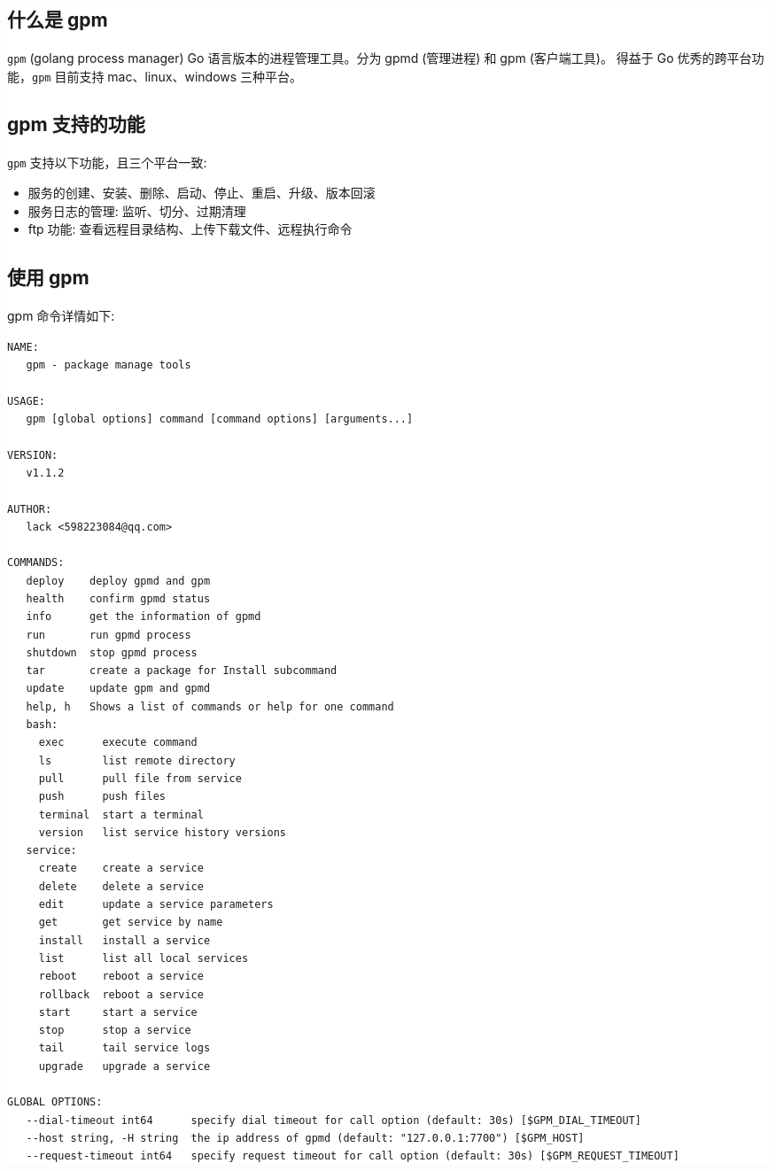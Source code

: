 ## 什么是 gpm
`gpm` (golang process manager) Go 语言版本的进程管理工具。分为 gpmd (管理进程) 和 gpm (客户端工具)。
得益于 Go 优秀的跨平台功能，`gpm` 目前支持 mac、linux、windows 三种平台。

## gpm 支持的功能
`gpm` 支持以下功能，且三个平台一致:
- 服务的创建、安装、删除、启动、停止、重启、升级、版本回滚
- 服务日志的管理: 监听、切分、过期清理
- ftp 功能: 查看远程目录结构、上传下载文件、远程执行命令

## 使用 gpm
gpm 命令详情如下:
```shell
NAME:
   gpm - package manage tools

USAGE:
   gpm [global options] command [command options] [arguments...]

VERSION:
   v1.1.2

AUTHOR:
   lack <598223084@qq.com>

COMMANDS:
   deploy    deploy gpmd and gpm
   health    confirm gpmd status
   info      get the information of gpmd
   run       run gpmd process
   shutdown  stop gpmd process
   tar       create a package for Install subcommand
   update    update gpm and gpmd
   help, h   Shows a list of commands or help for one command
   bash:
     exec      execute command
     ls        list remote directory
     pull      pull file from service
     push      push files
     terminal  start a terminal
     version   list service history versions
   service:
     create    create a service
     delete    delete a service
     edit      update a service parameters
     get       get service by name
     install   install a service
     list      list all local services
     reboot    reboot a service
     rollback  reboot a service
     start     start a service
     stop      stop a service
     tail      tail service logs
     upgrade   upgrade a service

GLOBAL OPTIONS:
   --dial-timeout int64      specify dial timeout for call option (default: 30s) [$GPM_DIAL_TIMEOUT]
   --host string, -H string  the ip address of gpmd (default: "127.0.0.1:7700") [$GPM_HOST]
   --request-timeout int64   specify request timeout for call option (default: 30s) [$GPM_REQUEST_TIMEOUT]
```